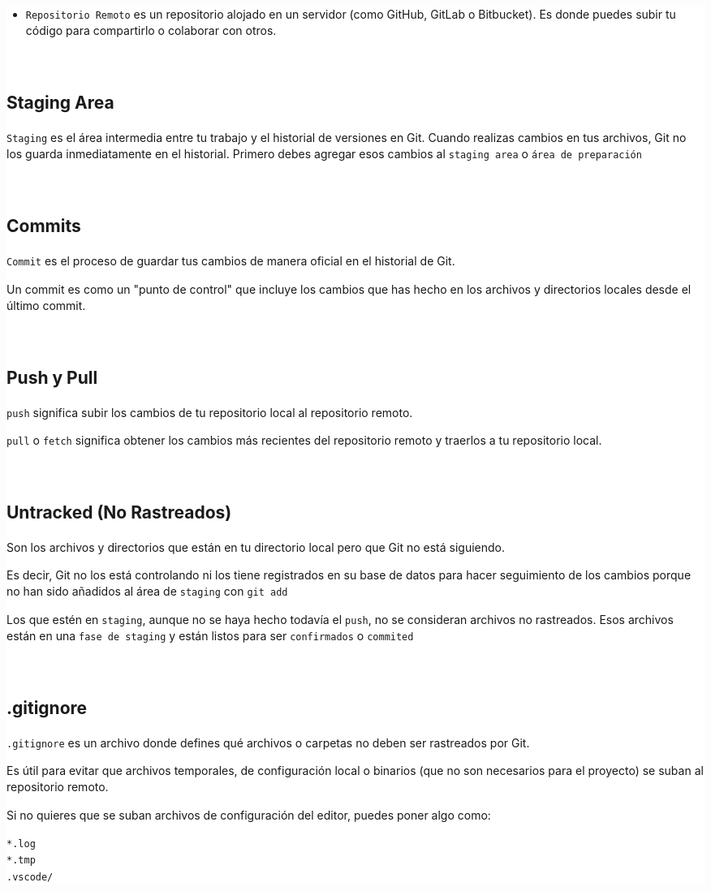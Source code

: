 - `Repositorio Remoto` es un repositorio alojado en un servidor (como GitHub, GitLab o Bitbucket). Es donde puedes subir tu código para compartirlo o colaborar con otros.

<br>

## Staging Area
`Staging` es el área intermedia entre tu trabajo y el historial de versiones en Git. Cuando realizas cambios en tus archivos, Git no los guarda inmediatamente en el historial. Primero debes agregar esos cambios al `staging area` o `área de preparación`

<br>

## Commits

`Commit` es el proceso de guardar tus cambios de manera oficial en el historial de Git. 

Un commit es como un "punto de control" que incluye los cambios que has hecho en los archivos y directorios locales desde el último commit.

<br>

## Push y Pull

`push` significa subir los cambios de tu repositorio local al repositorio remoto.

`pull` o `fetch` significa obtener los cambios más recientes del repositorio remoto y traerlos a tu repositorio local.

<br>

## Untracked (No Rastreados)

Son los archivos y directorios que están en tu directorio local pero que Git no está siguiendo. 

Es decir, Git no los está controlando ni los tiene registrados en su base de datos para hacer seguimiento de los cambios porque no han sido añadidos al área de `staging` con `git add`

Los que estén en `staging`, aunque no se haya hecho todavía el `push`, no se consideran archivos no rastreados. Esos archivos están en una `fase de staging` y están listos para ser `confirmados` o `commited`

<br>

## .gitignore

`.gitignore` es un archivo donde defines qué archivos o carpetas no deben ser rastreados por Git. 

Es útil para evitar que archivos temporales, de configuración local o binarios (que no son necesarios para el proyecto) se suban al repositorio remoto.

Si no quieres que se suban archivos de configuración del editor, puedes poner algo como:

```
*.log
*.tmp
.vscode/
```

